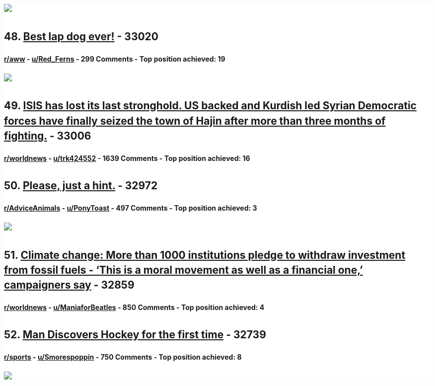 <a href="https://v.redd.it/m5rn12ulf9421"><img src="https://b.thumbs.redditmedia.com/OWV0TsuE-j2c9mqsSicVPXNjT8MPkKVV3wphKPkcItk.jpg"></img></a>

## 48. [Best lap dog ever!](http://reddit.com/r/aww/comments/a64foo/best_lap_dog_ever/) - 33020
#### [r/aww](http://reddit.com/r/aww) - [u/Red_Ferns](http://reddit.com/u/Red_Ferns) - 299 Comments - Top position achieved: 19

<a href="https://i.redd.it/xsr7mpbnm8421.gif"><img src="https://b.thumbs.redditmedia.com/3075TvMwdoHa3CBtSZnrzIUsnhDmmL2peAy2CJBT-6Q.jpg"></img></a>

## 49. [ISIS has lost its last stronghold. US backed and Kurdish led Syrian Democratic forces have finally seized the town of Hajin after more than three months of fighting.](http://reddit.com/r/worldnews/comments/a67zl3/isis_has_lost_its_last_stronghold_us_backed_and/) - 33006
#### [r/worldnews](http://reddit.com/r/worldnews) - [u/trk424552](http://reddit.com/u/trk424552) - 1639 Comments - Top position achieved: 16

## 50. [Please, just a hint.](http://reddit.com/r/AdviceAnimals/comments/a64ngq/please_just_a_hint/) - 32972
#### [r/AdviceAnimals](http://reddit.com/r/AdviceAnimals) - [u/PonyToast](http://reddit.com/u/PonyToast) - 497 Comments - Top position achieved: 3

<a href="https://i.imgur.com/uazhZjv.jpg"><img src="https://b.thumbs.redditmedia.com/y6uCRA-5c0e-OioL8R4Kbea7rQHbLeynZYXBBGhQh5s.jpg"></img></a>

## 51. [Climate change: More than 1000 institutions pledge to withdraw investment from fossil fuels - ‘This is a moral movement as well as a financial one,’ campaigners say](http://reddit.com/r/worldnews/comments/a63qyw/climate_change_more_than_1000_institutions_pledge/) - 32859
#### [r/worldnews](http://reddit.com/r/worldnews) - [u/ManiaforBeatles](http://reddit.com/u/ManiaforBeatles) - 850 Comments - Top position achieved: 4

## 52. [Man Discovers Hockey for the first time](http://reddit.com/r/sports/comments/a6823h/man_discovers_hockey_for_the_first_time/) - 32739
#### [r/sports](http://reddit.com/r/sports) - [u/Smorespoppin](http://reddit.com/u/Smorespoppin) - 750 Comments - Top position achieved: 8

<a href="https://i.redd.it/vgiig3c8z7421.jpg"><img src="https://b.thumbs.redditmedia.com/KZcKpgf01Huk9QcWta7g7kYhV93Aep5ra3BCXeD2AqM.jpg"></img></a>
